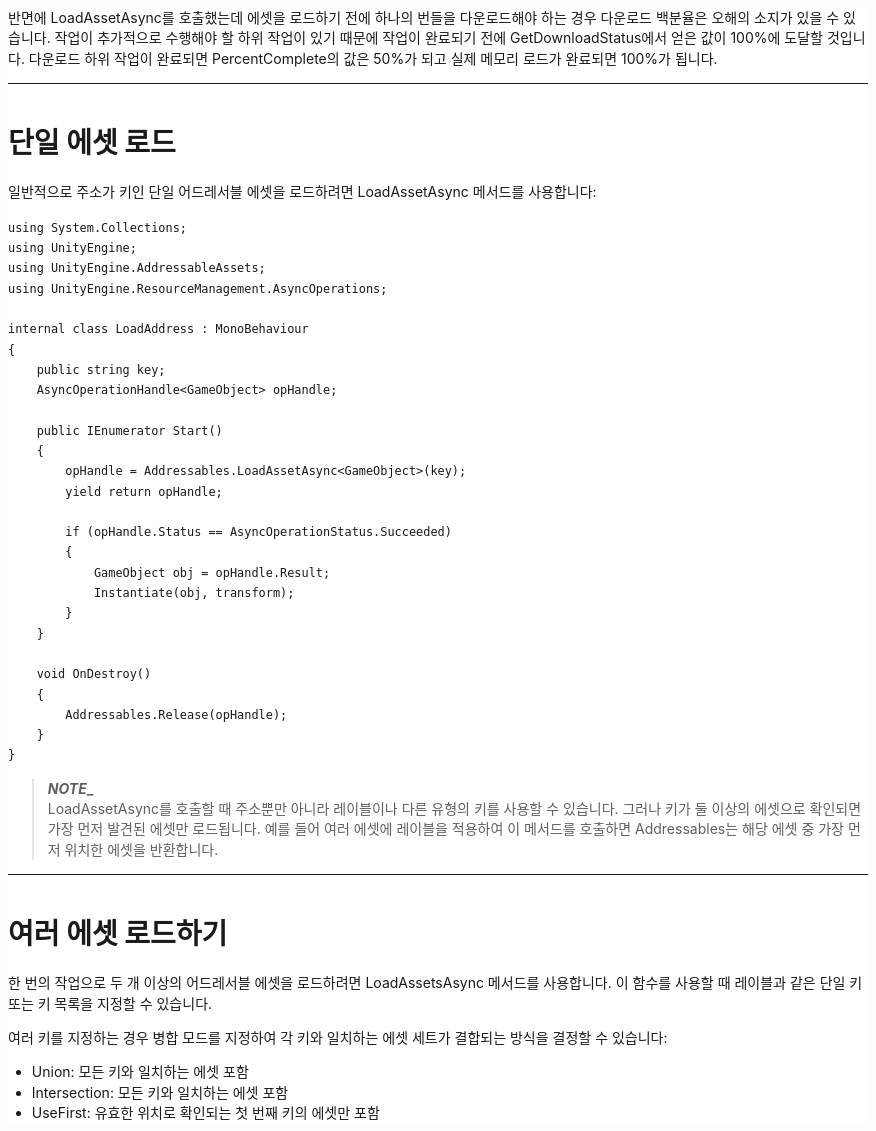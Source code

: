 반면에 LoadAssetAsync를 호출했는데 에셋을 로드하기 전에 하나의 번들을 다운로드해야 하는 경우 다운로드 백분율은 오해의 소지가 있을 수 있습니다. 작업이 추가적으로 수행해야 할 하위 작업이 있기 때문에 작업이 완료되기 전에 GetDownloadStatus에서 얻은 값이 100%에 도달할 것입니다. 다운로드 하위 작업이 완료되면 PercentComplete의 값은 50%가 되고 실제 메모리 로드가 완료되면 100%가 됩니다.

---

# 단일 에셋 로드

일반적으로 주소가 키인 단일 어드레서블 에셋을 로드하려면 LoadAssetAsync 메서드를 사용합니다:

```
using System.Collections;
using UnityEngine;
using UnityEngine.AddressableAssets;
using UnityEngine.ResourceManagement.AsyncOperations;

internal class LoadAddress : MonoBehaviour
{
    public string key;
    AsyncOperationHandle<GameObject> opHandle;

    public IEnumerator Start()
    {
        opHandle = Addressables.LoadAssetAsync<GameObject>(key);
        yield return opHandle;

        if (opHandle.Status == AsyncOperationStatus.Succeeded)
        {
            GameObject obj = opHandle.Result;
            Instantiate(obj, transform);
        }
    }

    void OnDestroy()
    {
        Addressables.Release(opHandle);
    }
}
```

>**_NOTE__**<BR>LoadAssetAsync를 호출할 때 주소뿐만 아니라 레이블이나 다른 유형의 키를 사용할 수 있습니다. 그러나 키가 둘 이상의 에셋으로 확인되면 가장 먼저 발견된 에셋만 로드됩니다. 예를 들어 여러 에셋에 레이블을 적용하여 이 메서드를 호출하면 Addressables는 해당 에셋 중 가장 먼저 위치한 에셋을 반환합니다.

---

# 여러 에셋 로드하기
한 번의 작업으로 두 개 이상의 어드레서블 에셋을 로드하려면 LoadAssetsAsync 메서드를 사용합니다. 이 함수를 사용할 때 레이블과 같은 단일 키 또는 키 목록을 지정할 수 있습니다.

여러 키를 지정하는 경우 병합 모드를 지정하여 각 키와 일치하는 에셋 세트가 결합되는 방식을 결정할 수 있습니다:

- Union: 모든 키와 일치하는 에셋 포함
- Intersection: 모든 키와 일치하는 에셋 포함
- UseFirst: 유효한 위치로 확인되는 첫 번째 키의 에셋만 포함
